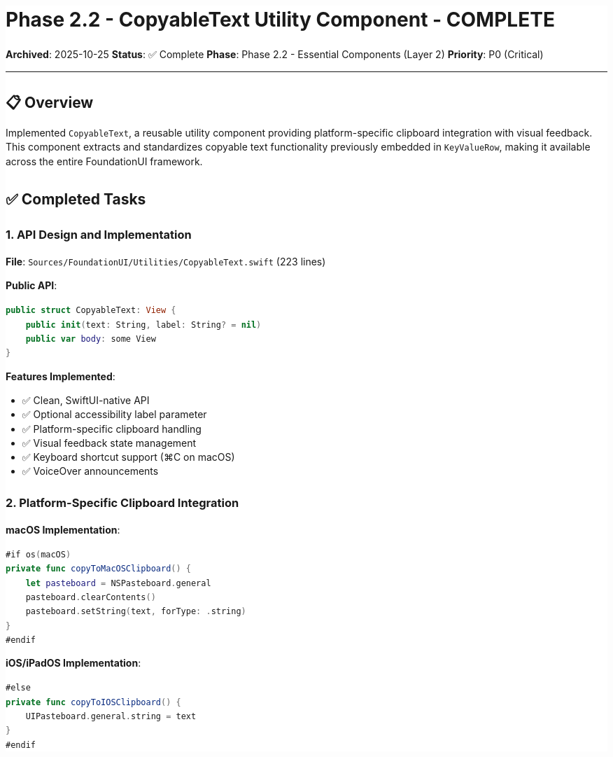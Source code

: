 # Phase 2.2 - CopyableText Utility Component - COMPLETE

**Archived**: 2025-10-25
**Status**: ✅ Complete
**Phase**: Phase 2.2 - Essential Components (Layer 2)
**Priority**: P0 (Critical)

---

## 📋 Overview

Implemented `CopyableText`, a reusable utility component providing platform-specific clipboard integration with visual feedback. This component extracts and standardizes copyable text functionality previously embedded in `KeyValueRow`, making it available across the entire FoundationUI framework.

## ✅ Completed Tasks

### 1. API Design and Implementation
**File**: `Sources/FoundationUI/Utilities/CopyableText.swift` (223 lines)

**Public API**:
```swift
public struct CopyableText: View {
    public init(text: String, label: String? = nil)
    public var body: some View
}
```

**Features Implemented**:
- ✅ Clean, SwiftUI-native API
- ✅ Optional accessibility label parameter
- ✅ Platform-specific clipboard handling
- ✅ Visual feedback state management
- ✅ Keyboard shortcut support (⌘C on macOS)
- ✅ VoiceOver announcements

### 2. Platform-Specific Clipboard Integration

**macOS Implementation**:
```swift
#if os(macOS)
private func copyToMacOSClipboard() {
    let pasteboard = NSPasteboard.general
    pasteboard.clearContents()
    pasteboard.setString(text, forType: .string)
}
#endif
```

**iOS/iPadOS Implementation**:
```swift
#else
private func copyToIOSClipboard() {
    UIPasteboard.general.string = text
}
#endif
```
